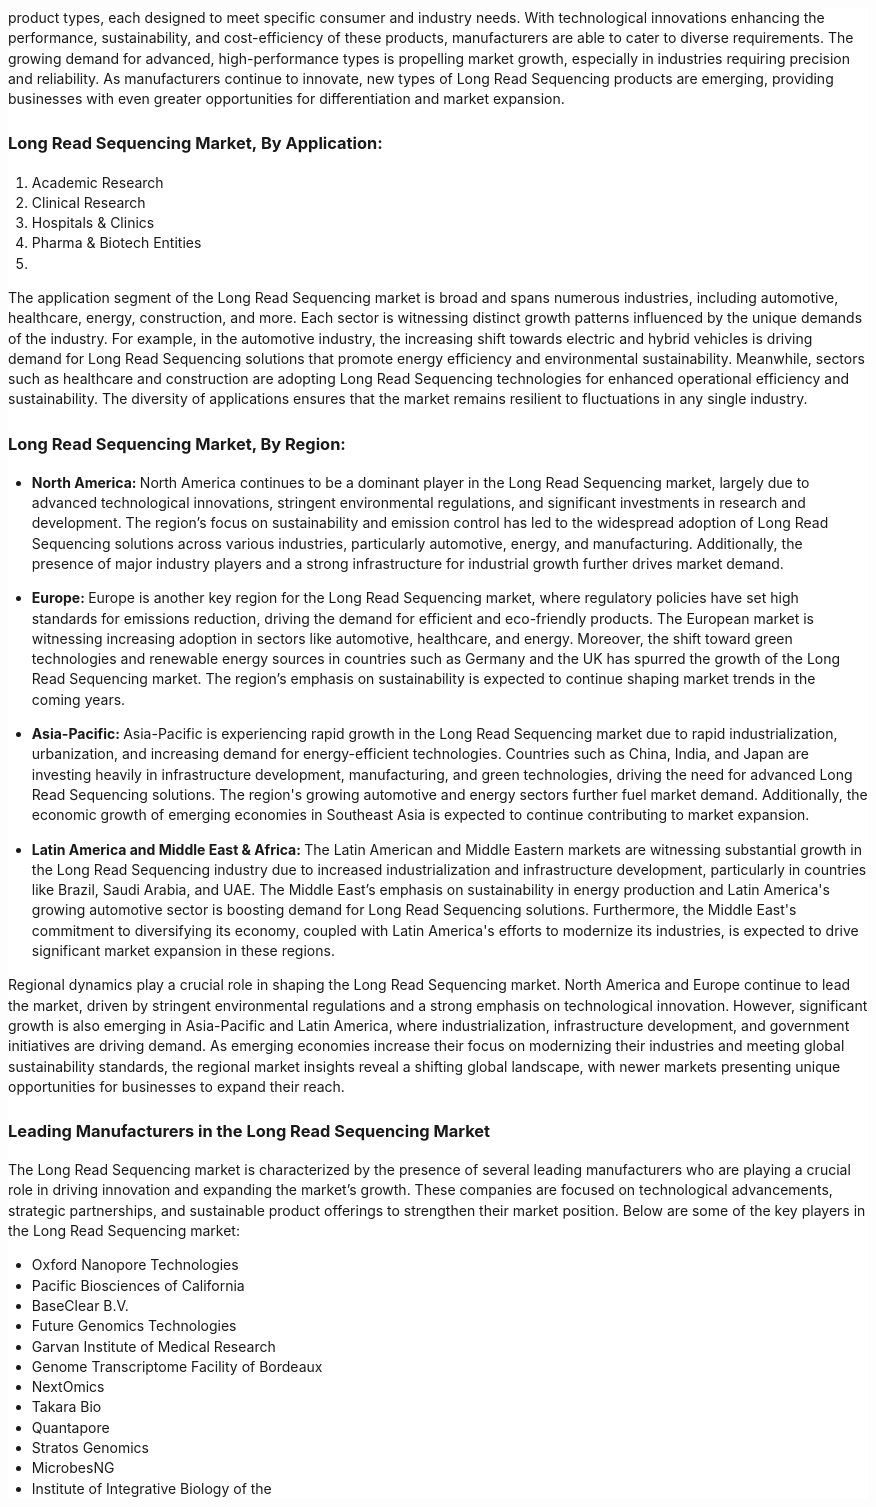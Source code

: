 product types, each designed to meet specific consumer and industry needs. With technological innovations enhancing the performance, sustainability, and cost-efficiency of these products, manufacturers are able to cater to diverse requirements. The growing demand for advanced, high-performance types is propelling market growth, especially in industries requiring precision and reliability. As manufacturers continue to innovate, new types of Long Read Sequencing products are emerging, providing businesses with even greater opportunities for differentiation and market expansion.</p><h3>Long Read Sequencing Market,&nbsp;By Application:</h3><ol><li>Academic Research<li> Clinical Research<li> Hospitals & Clinics<li> Pharma & Biotech Entities<li> </li></ol><p>The application segment of the Long Read Sequencing market is broad and spans numerous industries, including automotive, healthcare, energy, construction, and more. Each sector is witnessing distinct growth patterns influenced by the unique demands of the industry. For example, in the automotive industry, the increasing shift towards electric and hybrid vehicles is driving demand for Long Read Sequencing solutions that promote energy efficiency and environmental sustainability. Meanwhile, sectors such as healthcare and construction are adopting Long Read Sequencing technologies for enhanced operational efficiency and sustainability. The diversity of applications ensures that the market remains resilient to fluctuations in any single industry.</p><h3>Long Read Sequencing Market, By Region:</h3><ul><li><p><strong>North America:&nbsp;</strong>North America continues to be a dominant player in the Long Read Sequencing market, largely due to advanced technological innovations, stringent environmental regulations, and significant investments in research and development. The region&rsquo;s focus on sustainability and emission control has led to the widespread adoption of Long Read Sequencing solutions across various industries, particularly automotive, energy, and manufacturing. Additionally, the presence of major industry players and a strong infrastructure for industrial growth further drives market demand.</p></li><li><p><strong><strong>Europe:&nbsp;</strong></strong>Europe is another key region for the Long Read Sequencing market, where regulatory policies have set high standards for emissions reduction, driving the demand for efficient and eco-friendly products. The European market is witnessing increasing adoption in sectors like automotive, healthcare, and energy. Moreover, the shift toward green technologies and renewable energy sources in countries such as Germany and the UK has spurred the growth of the Long Read Sequencing market. The region&rsquo;s emphasis on sustainability is expected to continue shaping market trends in the coming years.</p></li><li><p><strong><strong>Asia-Pacific:&nbsp;</strong></strong>Asia-Pacific is experiencing rapid growth in the Long Read Sequencing market due to rapid industrialization, urbanization, and increasing demand for energy-efficient technologies. Countries such as China, India, and Japan are investing heavily in infrastructure development, manufacturing, and green technologies, driving the need for advanced Long Read Sequencing solutions. The region's growing automotive and energy sectors further fuel market demand. Additionally, the economic growth of emerging economies in Southeast Asia is expected to continue contributing to market expansion.</p></li><li><p><strong><strong>Latin America and Middle East &amp; Africa:&nbsp;</strong></strong>The Latin American and Middle Eastern markets are witnessing substantial growth in the Long Read Sequencing industry due to increased industrialization and infrastructure development, particularly in countries like Brazil, Saudi Arabia, and UAE. The Middle East&rsquo;s emphasis on sustainability in energy production and Latin America's growing automotive sector is boosting demand for Long Read Sequencing solutions. Furthermore, the Middle East's commitment to diversifying its economy, coupled with Latin America's efforts to modernize its industries, is expected to drive significant market expansion in these regions.</p></li></ul><p>Regional dynamics play a crucial role in shaping the Long Read Sequencing market. North America and Europe continue to lead the market, driven by stringent environmental regulations and a strong emphasis on technological innovation. However, significant growth is also emerging in Asia-Pacific and Latin America, where industrialization, infrastructure development, and government initiatives are driving demand. As emerging economies increase their focus on modernizing their industries and meeting global sustainability standards, the regional market insights reveal a shifting global landscape, with newer markets presenting unique opportunities for businesses to expand their reach.</p><h3><strong>Leading Manufacturers in the Long Read Sequencing Market</strong></h3><p>The Long Read Sequencing market is characterized by the presence of several leading manufacturers who are playing a crucial role in driving innovation and expanding the market&rsquo;s growth. These companies are focused on technological advancements, strategic partnerships, and sustainable product offerings to strengthen their market position. Below are some of the key players in the Long Read Sequencing market:</p></div><div class="article-main__content" data-test-id="publishing-text-block"><ul><li><span class="">Oxford Nanopore Technologies<li>Pacific Biosciences of California<li>BaseClear B.V.<li>Future Genomics Technologies<li>Garvan Institute of Medical Research<li>Genome Transcriptome Facility of Bordeaux<li>NextOmics<li>Takara Bio<li>Quantapore<li>Stratos Genomics<li>MicrobesNG<li>Institute of Integrative Biology of the